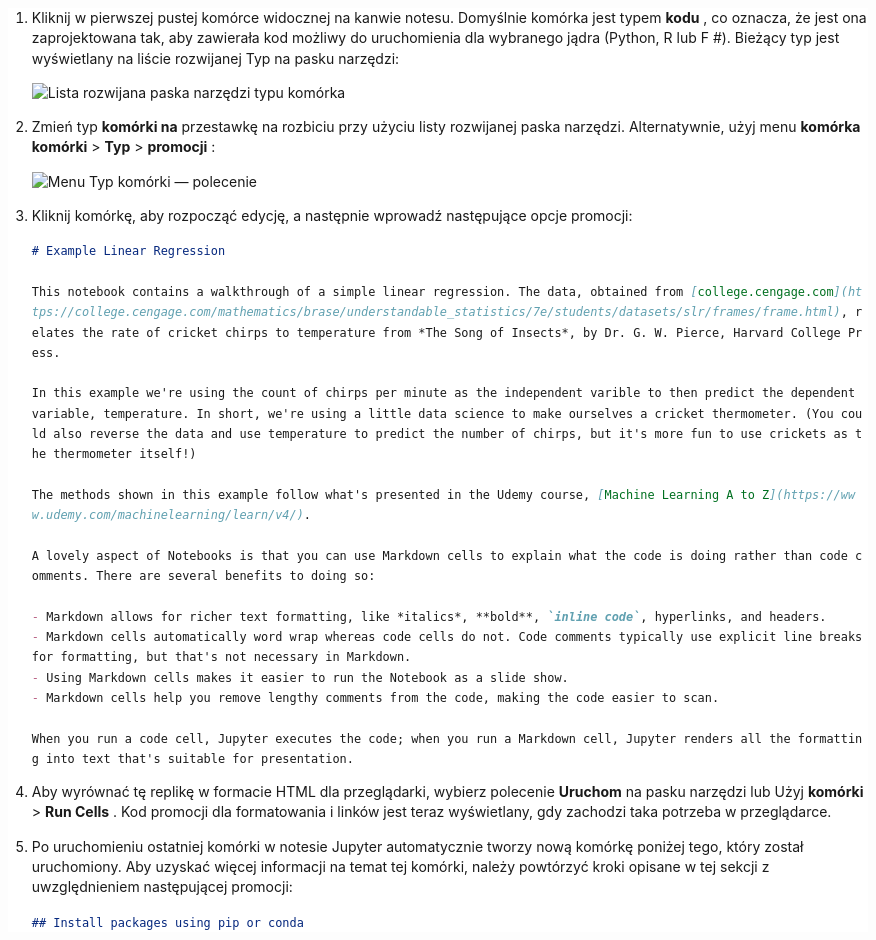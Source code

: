 1. Kliknij w pierwszej pustej komórce widocznej na kanwie notesu. Domyślnie komórka jest typem **kodu** , co oznacza, że jest ona zaprojektowana tak, aby zawierała kod możliwy do uruchomienia dla wybranego jądra (Python, R lub F #). Bieżący typ jest wyświetlany na liście rozwijanej Typ na pasku narzędzi:

    ![Lista rozwijana paska narzędzi typu komórka](media/tutorial/tutorial-cell-type-drop-down.png)

1. Zmień typ **komórki na** przestawkę na rozbiciu przy użyciu listy rozwijanej paska narzędzi. Alternatywnie, użyj menu **komórka komórki**  >  **Typ**  >  **promocji** :

    ![Menu Typ komórki — polecenie](media/tutorial/tutorial-cell-type-menu.png)

1. Kliknij komórkę, aby rozpocząć edycję, a następnie wprowadź następujące opcje promocji:

    ```markdown
    # Example Linear Regression

    This notebook contains a walkthrough of a simple linear regression. The data, obtained from [college.cengage.com](https://college.cengage.com/mathematics/brase/understandable_statistics/7e/students/datasets/slr/frames/frame.html), relates the rate of cricket chirps to temperature from *The Song of Insects*, by Dr. G. W. Pierce, Harvard College Press.

    In this example we're using the count of chirps per minute as the independent varible to then predict the dependent variable, temperature. In short, we're using a little data science to make ourselves a cricket thermometer. (You could also reverse the data and use temperature to predict the number of chirps, but it's more fun to use crickets as the thermometer itself!)

    The methods shown in this example follow what's presented in the Udemy course, [Machine Learning A to Z](https://www.udemy.com/machinelearning/learn/v4/).

    A lovely aspect of Notebooks is that you can use Markdown cells to explain what the code is doing rather than code comments. There are several benefits to doing so:

    - Markdown allows for richer text formatting, like *italics*, **bold**, `inline code`, hyperlinks, and headers.
    - Markdown cells automatically word wrap whereas code cells do not. Code comments typically use explicit line breaks for formatting, but that's not necessary in Markdown.
    - Using Markdown cells makes it easier to run the Notebook as a slide show.
    - Markdown cells help you remove lengthy comments from the code, making the code easier to scan.

    When you run a code cell, Jupyter executes the code; when you run a Markdown cell, Jupyter renders all the formatting into text that's suitable for presentation.
    ```

1. Aby wyrównać tę replikę w formacie HTML dla przeglądarki, wybierz polecenie **Uruchom** na pasku narzędzi lub Użyj **komórki**  >  **Run Cells** . Kod promocji dla formatowania i linków jest teraz wyświetlany, gdy zachodzi taka potrzeba w przeglądarce.

1. Po uruchomieniu ostatniej komórki w notesie Jupyter automatycznie tworzy nową komórkę poniżej tego, który został uruchomiony. Aby uzyskać więcej informacji na temat tej komórki, należy powtórzyć kroki opisane w tej sekcji z uwzględnieniem następującej promocji:

    ```markdown
    ## Install packages using pip or conda
